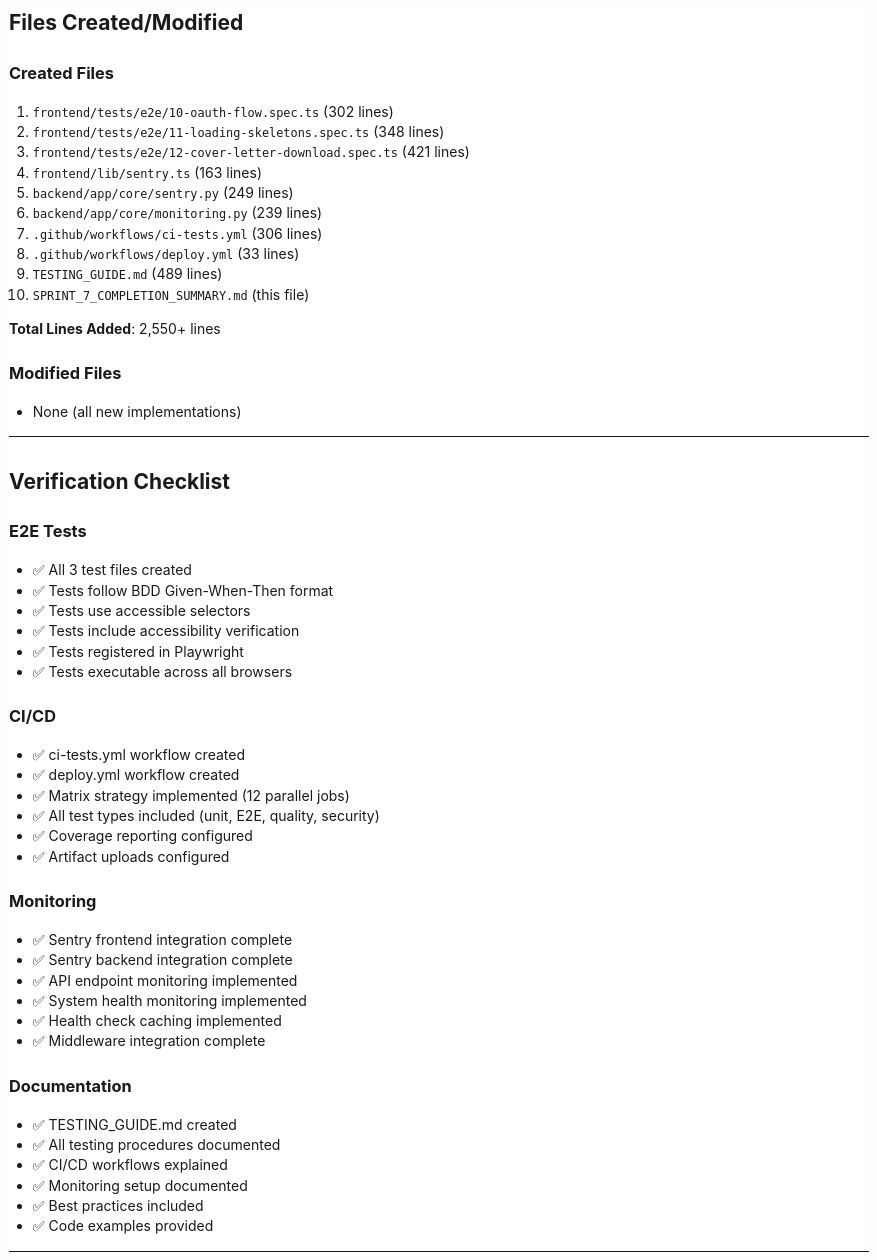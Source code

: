 
## Files Created/Modified

### Created Files
1. `frontend/tests/e2e/10-oauth-flow.spec.ts` (302 lines)
2. `frontend/tests/e2e/11-loading-skeletons.spec.ts` (348 lines)
3. `frontend/tests/e2e/12-cover-letter-download.spec.ts` (421 lines)
4. `frontend/lib/sentry.ts` (163 lines)
5. `backend/app/core/sentry.py` (249 lines)
6. `backend/app/core/monitoring.py` (239 lines)
7. `.github/workflows/ci-tests.yml` (306 lines)
8. `.github/workflows/deploy.yml` (33 lines)
9. `TESTING_GUIDE.md` (489 lines)
10. `SPRINT_7_COMPLETION_SUMMARY.md` (this file)

**Total Lines Added**: 2,550+ lines

### Modified Files
- None (all new implementations)

---

## Verification Checklist

### E2E Tests
- ✅ All 3 test files created
- ✅ Tests follow BDD Given-When-Then format
- ✅ Tests use accessible selectors
- ✅ Tests include accessibility verification
- ✅ Tests registered in Playwright
- ✅ Tests executable across all browsers

### CI/CD
- ✅ ci-tests.yml workflow created
- ✅ deploy.yml workflow created
- ✅ Matrix strategy implemented (12 parallel jobs)
- ✅ All test types included (unit, E2E, quality, security)
- ✅ Coverage reporting configured
- ✅ Artifact uploads configured

### Monitoring
- ✅ Sentry frontend integration complete
- ✅ Sentry backend integration complete
- ✅ API endpoint monitoring implemented
- ✅ System health monitoring implemented
- ✅ Health check caching implemented
- ✅ Middleware integration complete

### Documentation
- ✅ TESTING_GUIDE.md created
- ✅ All testing procedures documented
- ✅ CI/CD workflows explained
- ✅ Monitoring setup documented
- ✅ Best practices included
- ✅ Code examples provided

---